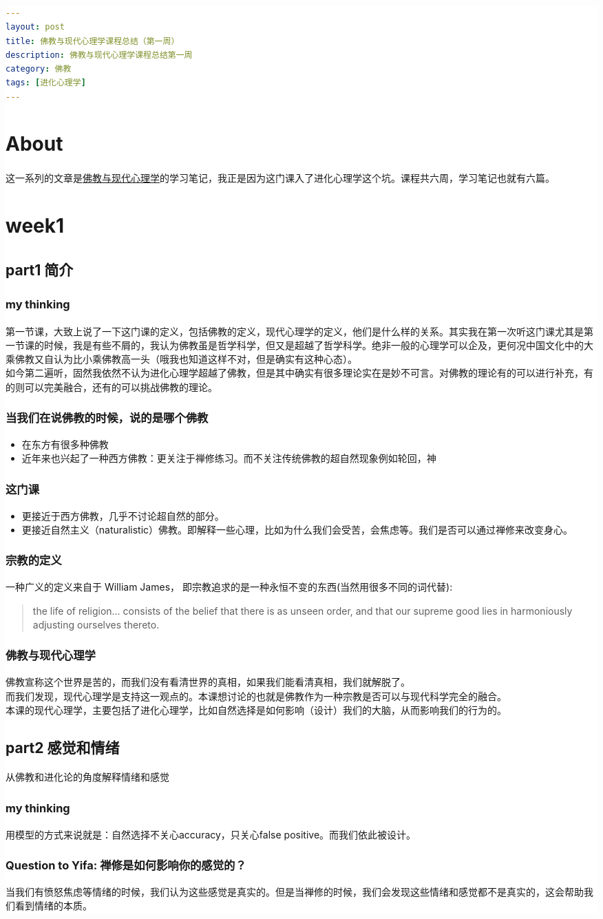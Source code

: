 ```yaml
---
layout: post
title: 佛教与现代心理学课程总结（第一周）
description: 佛教与现代心理学课程总结第一周
category: 佛教
tags: [进化心理学]
---
```


# About
这一系列的文章是[佛教与现代心理学](https://www.coursera.org/learn/science-of-meditation/home/welcome)的学习笔记，我正是因为这门课入了进化心理学这个坑。课程共六周，学习笔记也就有六篇。

# week1 
## part1 简介
### my thinking 
第一节课，大致上说了一下这门课的定义，包括佛教的定义，现代心理学的定义，他们是什么样的关系。其实我在第一次听这门课尤其是第一节课的时候，我是有些不屑的，我认为佛教虽是哲学科学，但又是超越了哲学科学。绝非一般的心理学可以企及，更何况中国文化中的大乘佛教又自认为比小乘佛教高一头（哦我也知道这样不对，但是确实有这种心态）。  
如今第二遍听，固然我依然不认为进化心理学超越了佛教，但是其中确实有很多理论实在是妙不可言。对佛教的理论有的可以进行补充，有的则可以完美融合，还有的可以挑战佛教的理论。

### 当我们在说佛教的时候，说的是哪个佛教
+ 在东方有很多种佛教
+ 近年来也兴起了一种西方佛教：更关注于禅修练习。而不关注传统佛教的超自然现象例如轮回，神

### 这门课
+ 更接近于西方佛教，几乎不讨论超自然的部分。
+ 更接近自然主义（naturalistic）佛教。即解释一些心理，比如为什么我们会受苦，会焦虑等。我们是否可以通过禅修来改变身心。

### 宗教的定义
一种广义的定义来自于 William James， 即宗教追求的是一种永恒不变的东西(当然用很多不同的词代替):
> the life of religion... consists of the belief that there is as unseen order, and that our supreme good lies in harmoniously adjusting ourselves thereto.

### 佛教与现代心理学
佛教宣称这个世界是苦的，而我们没有看清世界的真相，如果我们能看清真相，我们就解脱了。  
而我们发现，现代心理学是支持这一观点的。本课想讨论的也就是佛教作为一种宗教是否可以与现代科学完全的融合。  
本课的现代心理学，主要包括了进化心理学，比如自然选择是如何影响（设计）我们的大脑，从而影响我们的行为的。  

## part2 感觉和情绪
从佛教和进化论的角度解释情绪和感觉
### my thinking 
用模型的方式来说就是：自然选择不关心accuracy，只关心false positive。而我们依此被设计。

### Question to Yifa: 禅修是如何影响你的感觉的？
当我们有愤怒焦虑等情绪的时候，我们认为这些感觉是真实的。但是当禅修的时候，我们会发现这些情绪和感觉都不是真实的，这会帮助我们看到情绪的本质。
